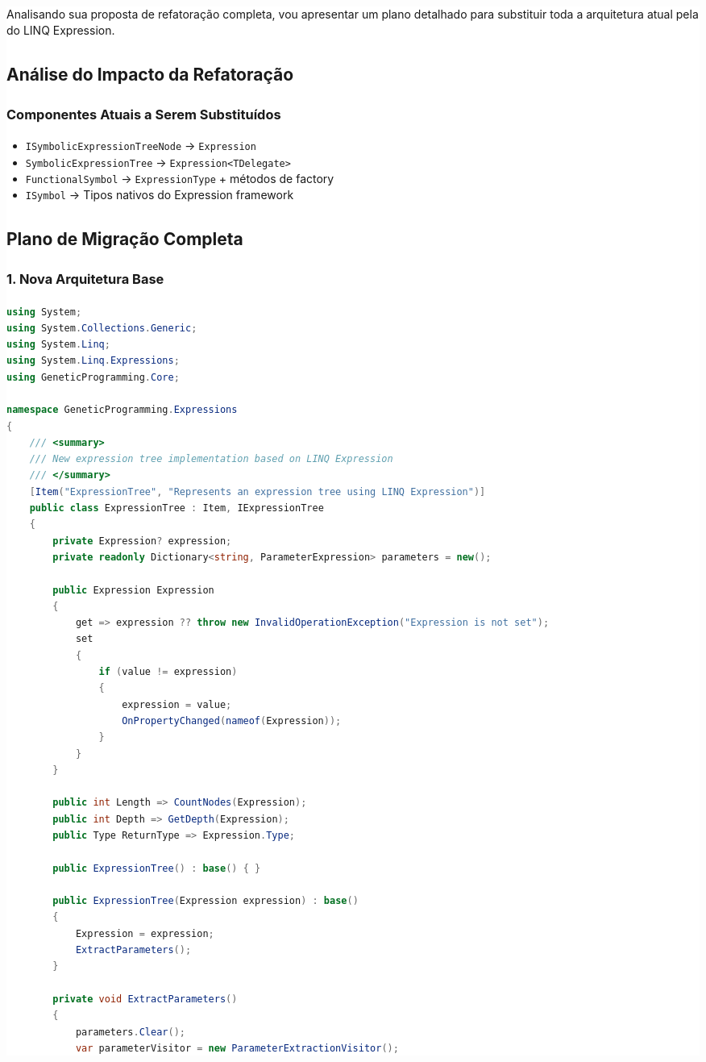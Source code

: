 Analisando sua proposta de refatoração completa, vou apresentar um plano detalhado para substituir toda a arquitetura atual pela do LINQ Expression.

## Análise do Impacto da Refatoração

### Componentes Atuais a Serem Substituídos
- `ISymbolicExpressionTreeNode` → `Expression`
- `SymbolicExpressionTree` → `Expression<TDelegate>`
- `FunctionalSymbol` → `ExpressionType` + métodos de factory
- `ISymbol` → Tipos nativos do Expression framework

## Plano de Migração Completa

### 1. Nova Arquitetura Base

````csharp
using System;
using System.Collections.Generic;
using System.Linq;
using System.Linq.Expressions;
using GeneticProgramming.Core;

namespace GeneticProgramming.Expressions
{
    /// <summary>
    /// New expression tree implementation based on LINQ Expression
    /// </summary>
    [Item("ExpressionTree", "Represents an expression tree using LINQ Expression")]
    public class ExpressionTree : Item, IExpressionTree
    {
        private Expression? expression;
        private readonly Dictionary<string, ParameterExpression> parameters = new();

        public Expression Expression
        {
            get => expression ?? throw new InvalidOperationException("Expression is not set");
            set
            {
                if (value != expression)
                {
                    expression = value;
                    OnPropertyChanged(nameof(Expression));
                }
            }
        }

        public int Length => CountNodes(Expression);
        public int Depth => GetDepth(Expression);
        public Type ReturnType => Expression.Type;

        public ExpressionTree() : base() { }

        public ExpressionTree(Expression expression) : base()
        {
            Expression = expression;
            ExtractParameters();
        }

        private void ExtractParameters()
        {
            parameters.Clear();
            var parameterVisitor = new ParameterExtractionVisitor();
````
